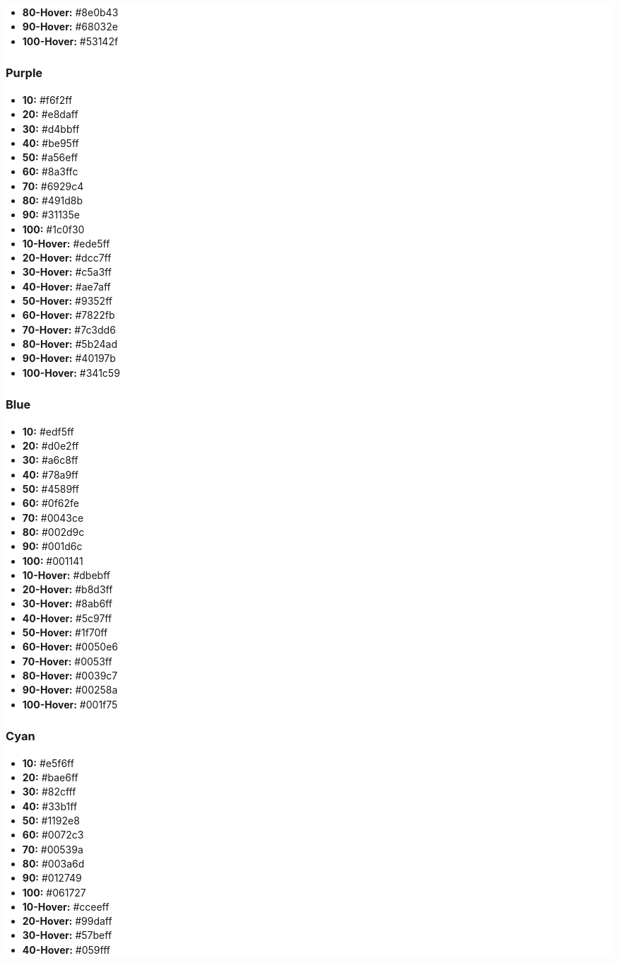 * **80-Hover:** #8e0b43
* **90-Hover:** #68032e
* **100-Hover:** #53142f

### Purple
* **10:** #f6f2ff
* **20:** #e8daff
* **30:** #d4bbff
* **40:** #be95ff
* **50:** #a56eff
* **60:** #8a3ffc
* **70:** #6929c4
* **80:** #491d8b
* **90:** #31135e
* **100:** #1c0f30
* **10-Hover:** #ede5ff
* **20-Hover:** #dcc7ff
* **30-Hover:** #c5a3ff
* **40-Hover:** #ae7aff
* **50-Hover:** #9352ff
* **60-Hover:** #7822fb
* **70-Hover:** #7c3dd6
* **80-Hover:** #5b24ad
* **90-Hover:** #40197b
* **100-Hover:** #341c59

### Blue
* **10:** #edf5ff
* **20:** #d0e2ff
* **30:** #a6c8ff
* **40:** #78a9ff
* **50:** #4589ff
* **60:** #0f62fe
* **70:** #0043ce
* **80:** #002d9c
* **90:** #001d6c
* **100:** #001141
* **10-Hover:** #dbebff
* **20-Hover:** #b8d3ff
* **30-Hover:** #8ab6ff
* **40-Hover:** #5c97ff
* **50-Hover:** #1f70ff
* **60-Hover:** #0050e6
* **70-Hover:** #0053ff
* **80-Hover:** #0039c7
* **90-Hover:** #00258a
* **100-Hover:** #001f75

### Cyan
* **10:** #e5f6ff
* **20:** #bae6ff
* **30:** #82cfff
* **40:** #33b1ff
* **50:** #1192e8
* **60:** #0072c3
* **70:** #00539a
* **80:** #003a6d
* **90:** #012749
* **100:** #061727
* **10-Hover:** #cceeff
* **20-Hover:** #99daff
* **30-Hover:** #57beff
* **40-Hover:** #059fff